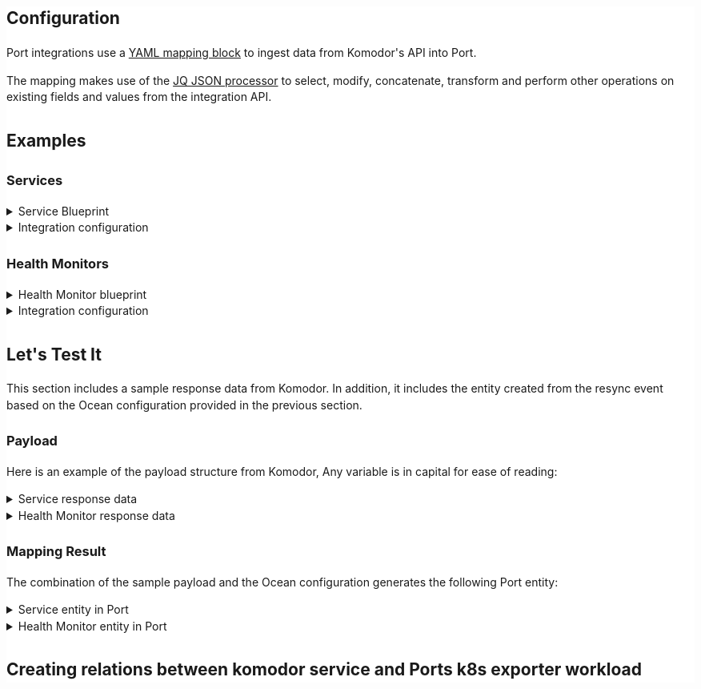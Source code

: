 <AdvancedConfig/>

</TabItem>

</Tabs>

## Configuration

Port integrations use a [YAML mapping block](/build-your-software-catalog/customize-integrations/configure-mapping#configuration-structure) to ingest data from Komodor's API into Port.

The mapping makes use of the [JQ JSON processor](https://stedolan.github.io/jq/manual/) to select, modify, concatenate, transform and perform other operations on existing fields and values from the integration API.

## Examples

### Services

<details><summary>Service Blueprint</summary></details>

<details><summary>Integration configuration</summary></details>

### Health Monitors

<details><summary>Health Monitor blueprint</summary></details>

<details><summary>Integration configuration</summary></details>

## Let's Test It

This section includes a sample response data from Komodor. In addition, it includes the entity created from the resync event based on the Ocean configuration provided in the previous section.

### Payload

Here is an example of the payload structure from Komodor, Any variable is in capital for ease of reading:

<details><summary>Service response data</summary></details>

<details><summary>Health Monitor response data </summary></details>

### Mapping Result

The combination of the sample payload and the Ocean configuration generates the following Port entity:

<details><summary>Service entity in Port</summary></details>

<details><summary>Health Monitor entity in Port</summary></details>

## Creating relations between komodor service and Ports k8s exporter workload
